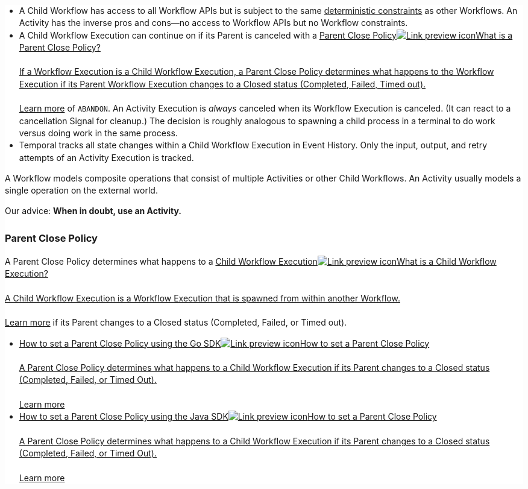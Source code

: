 - A Child Workflow has access to all Workflow APIs but is subject to the same [deterministic constraints](/workflows#deterministic-constraints) as other Workflows.
  An Activity has the inverse pros and cons—no access to Workflow APIs but no Workflow constraints.
- A Child Workflow Execution can continue on if its Parent is canceled with a <a class="tdlp" href="#parent-close-policy">Parent Close Policy<span class="tdlpiw"><img src="/img/link-preview-icon.svg" alt="Link preview icon" /></span><span class="tdlpc"><span class="tdlppt">What is a Parent Close Policy?</span><br /><br /><span class="tdlppd">If a Workflow Execution is a Child Workflow Execution, a Parent Close Policy determines what happens to the Workflow Execution if its Parent Workflow Execution changes to a Closed status (Completed, Failed, Timed out).</span><span class="tdlplm"><br /><br /><a class="tdlplma" href="#parent-close-policy">Learn more</a></span></span></a> of `ABANDON`.
  An Activity Execution is _always_ canceled when its Workflow Execution is canceled.
  (It can react to a cancellation Signal for cleanup.)
  The decision is roughly analogous to spawning a child process in a terminal to do work versus doing work in the same process.
- Temporal tracks all state changes within a Child Workflow Execution in Event History.
  Only the input, output, and retry attempts of an Activity Execution is tracked.

A Workflow models composite operations that consist of multiple Activities or other Child Workflows.
An Activity usually models a single operation on the external world.

Our advice: **When in doubt, use an Activity.**

### Parent Close Policy

A Parent Close Policy determines what happens to a <a class="tdlp" href="#child-workflow">Child Workflow Execution<span class="tdlpiw"><img src="/img/link-preview-icon.svg" alt="Link preview icon" /></span><span class="tdlpc"><span class="tdlppt">What is a Child Workflow Execution?</span><br /><br /><span class="tdlppd">A Child Workflow Execution is a Workflow Execution that is spawned from within another Workflow.</span><span class="tdlplm"><br /><br /><a class="tdlplma" href="#child-workflow">Learn more</a></span></span></a> if its Parent changes to a Closed status (Completed, Failed, or Timed out).

- <a class="tdlp" href="/dev-guide/go/features#parent-close-policy">How to set a Parent Close Policy using the Go SDK<span class="tdlpiw"><img src="/img/link-preview-icon.svg" alt="Link preview icon" /></span><span class="tdlpc"><span class="tdlppt">How to set a Parent Close Policy</span><br /><br /><span class="tdlppd">A Parent Close Policy determines what happens to a Child Workflow Execution if its Parent changes to a Closed status (Completed, Failed, or Timed Out).</span><span class="tdlplm"><br /><br /><a class="tdlplma" href="/dev-guide/go/features#parent-close-policy">Learn more</a></span></span></a>
- <a class="tdlp" href="/dev-guide/java/features#parent-close-policy">How to set a Parent Close Policy using the Java SDK<span class="tdlpiw"><img src="/img/link-preview-icon.svg" alt="Link preview icon" /></span><span class="tdlpc"><span class="tdlppt">How to set a Parent Close Policy</span><br /><br /><span class="tdlppd">A Parent Close Policy determines what happens to a Child Workflow Execution if its Parent changes to a Closed status (Completed, Failed, or Timed Out).</span><span class="tdlplm"><br /><br /><a class="tdlplma" href="/dev-guide/java/features#parent-close-policy">Learn more</a></span></span></a>
